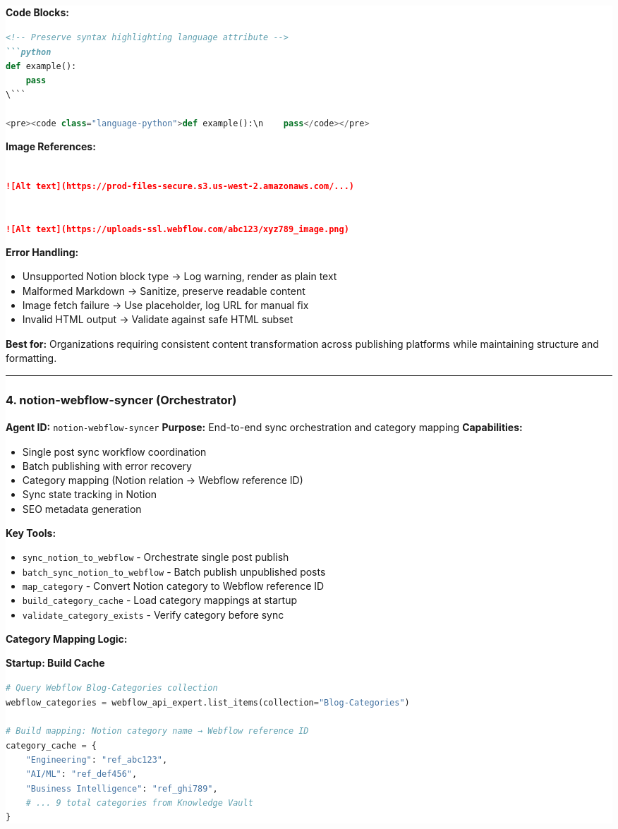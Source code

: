 **Code Blocks:**
```markdown
<!-- Preserve syntax highlighting language attribute -->
```python
def example():
    pass
\```

<pre><code class="language-python">def example():\n    pass</code></pre>
```

**Image References:**
```markdown

![Alt text](https://prod-files-secure.s3.us-west-2.amazonaws.com/...)


![Alt text](https://uploads-ssl.webflow.com/abc123/xyz789_image.png)
```

**Error Handling:**
- Unsupported Notion block type → Log warning, render as plain text
- Malformed Markdown → Sanitize, preserve readable content
- Image fetch failure → Use placeholder, log URL for manual fix
- Invalid HTML output → Validate against safe HTML subset

**Best for:** Organizations requiring consistent content transformation across publishing platforms while maintaining structure and formatting.

---

### 4. notion-webflow-syncer (Orchestrator)

**Agent ID:** `notion-webflow-syncer`
**Purpose:** End-to-end sync orchestration and category mapping
**Capabilities:**
- Single post sync workflow coordination
- Batch publishing with error recovery
- Category mapping (Notion relation → Webflow reference ID)
- Sync state tracking in Notion
- SEO metadata generation

**Key Tools:**
- `sync_notion_to_webflow` - Orchestrate single post publish
- `batch_sync_notion_to_webflow` - Batch publish unpublished posts
- `map_category` - Convert Notion category to Webflow reference ID
- `build_category_cache` - Load category mappings at startup
- `validate_category_exists` - Verify category before sync

**Category Mapping Logic:**

**Startup: Build Cache**
```python
# Query Webflow Blog-Categories collection
webflow_categories = webflow_api_expert.list_items(collection="Blog-Categories")

# Build mapping: Notion category name → Webflow reference ID
category_cache = {
    "Engineering": "ref_abc123",
    "AI/ML": "ref_def456",
    "Business Intelligence": "ref_ghi789",
    # ... 9 total categories from Knowledge Vault
}
```
